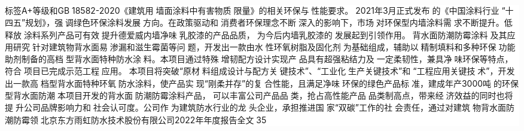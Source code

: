 标签A+等级和GB
18582-2020《建筑用
墙面涂料中有害物质
限量》的相关环保与
性能要求。
2021年3月正式发布
的《中国涂料行业
“十四五”规划》，强
调绿色环保涂料发展
方向。在政策驱动和
消费者环保理念不断
深入的影响下，市场
对环保型内墙涂料需
求不断提升。低释放
涂料系列产品可有效
提升德爱威内墙净味
乳胶漆的产品品质，
为今后内墙乳胶漆的
发展起到引领作用。
背水面防潮防霉涂料
及其应用研究
针对建筑物背水面易
渗漏和滋生霉菌等问
题，开发出一款由水
性环氧树脂及固化剂
为基础组成，辅助以
精制填料和多种环保
功能助剂制备的高档
型背水面特种防水涂
料。本项目通过特殊
增韧配方设计实现产
品具有超强粘结力及
一定柔韧性，兼具净
味环保等特点，符合
项目已完成示范工程
应用。
本项目将突破“原材
料组成设计与配方关
键技术”、“工业化
生产关键技术”和
“工程应用关键技
术”，开发出一款高
档型背水面特种环氧
防水涂料，使产品实
现“刚柔并存”的复
合性能，且满足净味
环保的绿色产品标
准，建成年产3000吨
的环保型背水面防潮
本项目开发的背水面
防潮防霉涂料产品，
可以丰富公司产品品
类，抢占高性能产品
品类制高点，带来经
济效益的同时也将提
升公司品牌影响力和
社会认可度。公司作
为建筑防水行业的龙
头企业，承担推进国
家“双碳”工作的社
会责任，通过对建筑
物背水面防潮防霉领
北京东方雨虹防水技术股份有限公司2022年年度报告全文
35